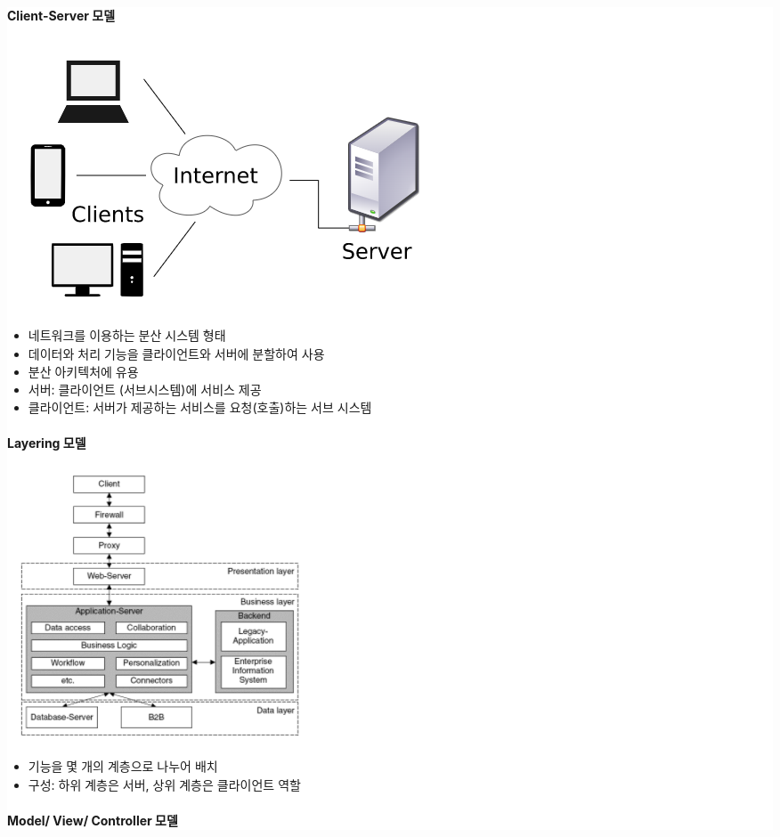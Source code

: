 

#### Client-Server 모델

![capture-5758191](images/Software_Enginnering/capture-5758191.png)

-  네트워크를 이용하는 분산 시스템 형태
- 데이터와 처리 기능을 클라이언트와 서버에 분할하여 사용
- 분산 아키텍처에 유용
- 서버: 클라이언트 (서브시스템)에 서비스 제공
- 클라이언트: 서버가 제공하는 서비스를 요청(호출)하는 서브 시스템



#### Layering 모델

![capture-5758231](images/Software_Enginnering/capture-5758231.png)

- 기능을 몇 개의 계층으로 나누어 배치
- 구성: 하위 계층은 서버, 상위 계층은 클라이언트 역할



####  Model/ View/ Controller 모델
